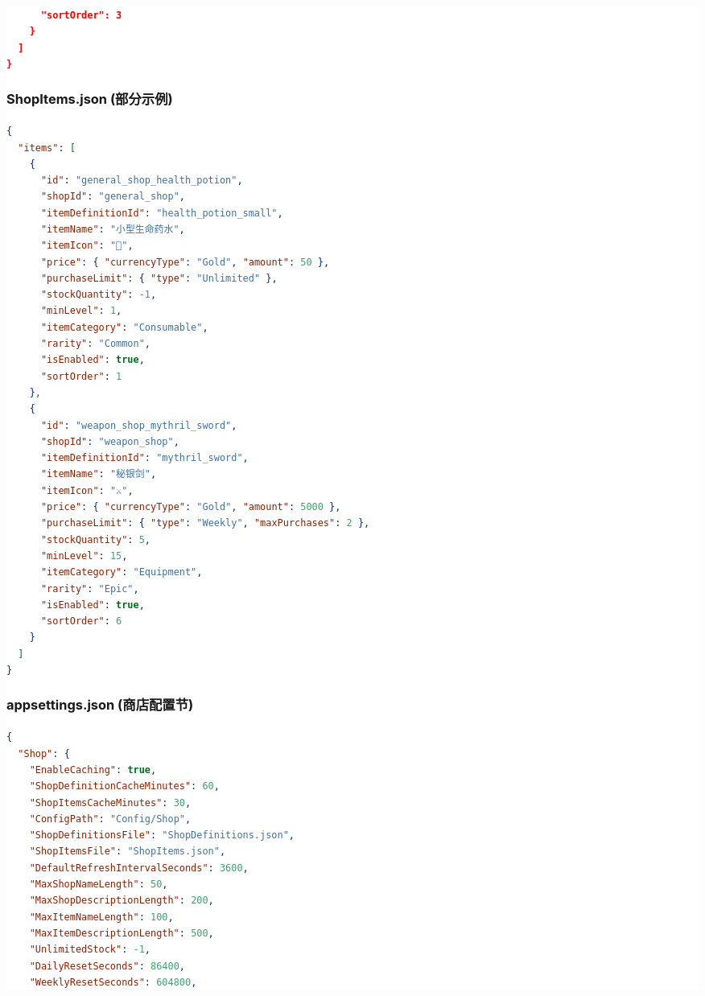 ```json
      "sortOrder": 3
    }
  ]
}
```

### ShopItems.json (部分示例)

```json
{
  "items": [
    {
      "id": "general_shop_health_potion",
      "shopId": "general_shop",
      "itemDefinitionId": "health_potion_small",
      "itemName": "小型生命药水",
      "itemIcon": "🧪",
      "price": { "currencyType": "Gold", "amount": 50 },
      "purchaseLimit": { "type": "Unlimited" },
      "stockQuantity": -1,
      "minLevel": 1,
      "itemCategory": "Consumable",
      "rarity": "Common",
      "isEnabled": true,
      "sortOrder": 1
    },
    {
      "id": "weapon_shop_mythril_sword",
      "shopId": "weapon_shop",
      "itemDefinitionId": "mythril_sword",
      "itemName": "秘银剑",
      "itemIcon": "⚔️",
      "price": { "currencyType": "Gold", "amount": 5000 },
      "purchaseLimit": { "type": "Weekly", "maxPurchases": 2 },
      "stockQuantity": 5,
      "minLevel": 15,
      "itemCategory": "Equipment",
      "rarity": "Epic",
      "isEnabled": true,
      "sortOrder": 6
    }
  ]
}
```

### appsettings.json (商店配置节)

```json
{
  "Shop": {
    "EnableCaching": true,
    "ShopDefinitionCacheMinutes": 60,
    "ShopItemsCacheMinutes": 30,
    "ConfigPath": "Config/Shop",
    "ShopDefinitionsFile": "ShopDefinitions.json",
    "ShopItemsFile": "ShopItems.json",
    "DefaultRefreshIntervalSeconds": 3600,
    "MaxShopNameLength": 50,
    "MaxShopDescriptionLength": 200,
    "MaxItemNameLength": 100,
    "MaxItemDescriptionLength": 500,
    "UnlimitedStock": -1,
    "DailyResetSeconds": 86400,
    "WeeklyResetSeconds": 604800,
```